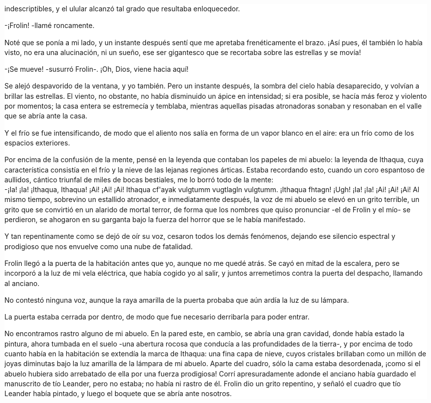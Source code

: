 indescriptibles, y el ulular alcanzó tal grado que resultaba
enloquecedor.

-¡Frolin! -llamé roncamente.

Noté que se ponía a mi lado, y un instante después sentí que me
apretaba frenéticamente el brazo. ¡Así pues, él también lo había visto,
no era una alucinación, ni un sueño, ese ser gigantesco que se
recortaba sobre las estrellas y se movía!

-¡Se mueve! -susurró Frolin-. ¡Oh, Dios, viene hacia aquí!

Se alejó despavorido de la ventana, y yo también. Pero un instante
después, la sombra del cielo había desaparecido, y volvían a brillar
las estrellas. El viento, no obstante, no había disminuido un ápice en
intensidad; si era posible, se hacía más feroz y violento por momentos;
la casa entera se estremecía y temblaba, mientras aquellas pisadas
atronadoras sonaban y resonaban en el valle que se abría ante la casa.

Y el frío se fue intensificando, de modo que el aliento nos salía en
forma de un vapor blanco en el aire: era un frío como de los espacios
exteriores.

Por encima de la confusión de la mente, pensé en la leyenda que
contaban los papeles de mi abuelo: la leyenda de Ithaqua, cuya
característica consistía en el frío y la nieve de las lejanas regiones
árticas. Estaba recordando esto, cuando un coro espantoso de aullidos,
cántico triunfal de miles de bocas bestiales, me lo borró todo de la
mente:  
-¡Ia! ¡Ia! ¡Ithaqua, Ithaqua! ¡Ai! ¡Ai! ¡Ai! Ithaqua cf'ayak vulgtumm
vugtlagln vulgtumm. ¡Ithaqua fhtagn! ¡Ugh! ¡Ia! ¡Ia! ¡Ai! ¡Ai! ¡Ai!
Al mismo tiempo, sobrevino un estallido atronador, e inmediatamente
después, la voz de mi abuelo se elevó en un grito terrible, un grito
que se convirtió en un alarido de mortal terror, de forma que los
nombres que quiso pronunciar -el de Frolin y el mío- se perdieron, se
ahogaron en su garganta bajo la fuerza del horror que se le había
manifestado.

Y tan repentinamente como se dejó de oír su voz, cesaron todos los
demás fenómenos, dejando ese silencio espectral y prodigioso que nos
envuelve como una nube de fatalidad.

Frolin llegó a la puerta de la habitación antes que yo, aunque no me
quedé atrás. Se cayó en mitad de la escalera, pero se incorporó a la
luz de mi vela eléctrica, que había cogido yo al salir, y juntos
arremetimos contra la puerta del despacho, llamando al anciano.

No contestó ninguna voz, aunque la raya amarilla de la puerta probaba
que aún ardía la luz de su lámpara.

La puerta estaba cerrada por dentro, de modo que fue necesario
derribarla para poder entrar.

No encontramos rastro alguno de mi abuelo. En la pared este, en cambio,
se abría una gran cavidad, donde había estado la pintura, ahora tumbada
en el suelo -una abertura rocosa que conducía a las profundidades de la
tierra-, y por encima de todo cuanto había en la habitación se extendía
la marca de Ithaqua: una fina capa de nieve, cuyos cristales brillaban
como un millón de joyas diminutas bajo la luz amarilla de la lámpara de
mi abuelo. Aparte del cuadro, sólo la cama estaba desordenada, ¡como si
el abuelo hubiera sido arrebatado de ella por una fuerza prodigiosa!
Corrí apresuradamente adonde el anciano había guardado el manuscrito de
tío Leander, pero no estaba; no había ni rastro de él. Frolin dio un
grito repentino, y señaló el cuadro que tío Leander había pintado, y
luego el boquete que se abría ante nosotros.
